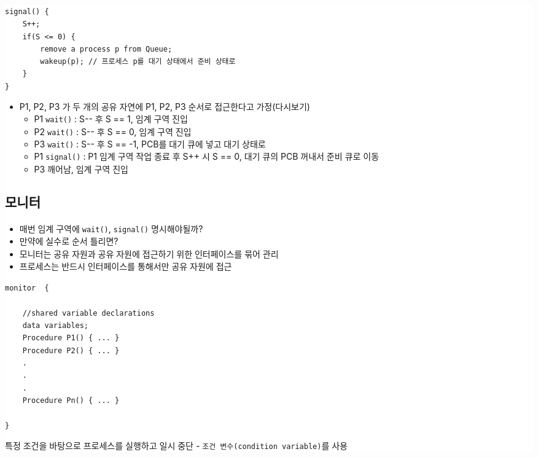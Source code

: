 ```
signal() {
    S++;
    if(S <= 0) {
        remove a process p from Queue;
        wakeup(p); // 프로세스 p를 대기 상태에서 준비 상태로
    }
}
```

- P1, P2, P3 가 두 개의 공유 자연에 P1, P2, P3 순서로 접근한다고 가정(다시보기)
    - P1 `wait()` : S-- 후 S == 1, 임계 구역 진입
    - P2 `wait()` : S-- 후 S == 0, 임계 구역 진입
    - P3 `wait()` : S-- 후 S == -1, PCB를 대기 큐에 넣고 대기 상태로
    - P1 `signal()` : P1 임계 구역 작업 종료 후 S++ 시 S == 0, 대기 큐의 PCB 꺼내서 준비 큐로 이동
    - P3 깨어남, 임계 구역 진입

## 모니터
- 매번 임계 구역에 `wait()`, `signal()` 명시해야될까?
- 만약에 실수로 순서 틀리면?
- 모니터는 공유 자원과 공유 자원에 접근하기 위한 인터페이스를 묶어 관리
- 프로세스는 반드시 인터페이스를 통해서만 공유 자원에 접근
```
monitor  {
    
    //shared variable declarations
    data variables;
    Procedure P1() { ... }
    Procedure P2() { ... }
    .
    .
    .
    Procedure Pn() { ... }

}
```

특정 조건을 바탕으로 프로세스를 실행하고 일시 중단 - `조건 변수(condition variable)`를 사용